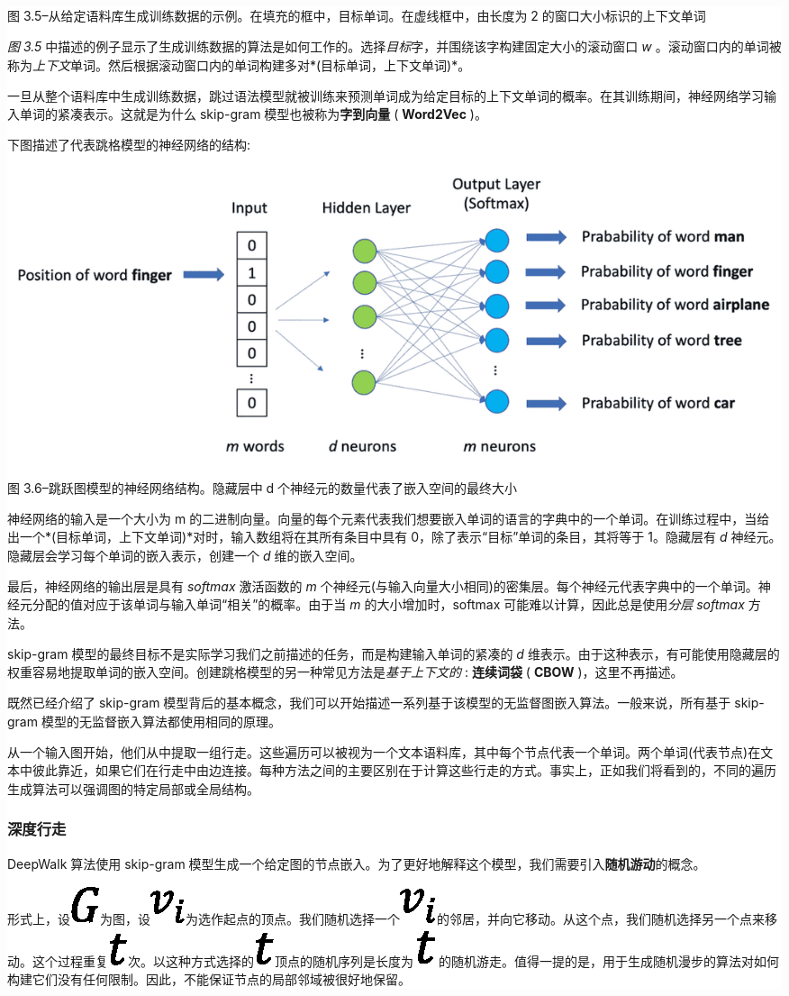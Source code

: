 图 3.5–从给定语料库生成训练数据的示例。在填充的框中，目标单词。在虚线框中，由长度为 2 的窗口大小标识的上下文单词

*图 3.5* 中描述的例子显示了生成训练数据的算法是如何工作的。选择*目标*字，并围绕该字构建固定大小的滚动窗口 *w* 。滚动窗口内的单词被称为*上下文*单词。然后根据滚动窗口内的单词构建多对*(目标单词，上下文单词)*。

一旦从整个语料库中生成训练数据，跳过语法模型就被训练来预测单词成为给定目标的上下文单词的概率。在其训练期间，神经网络学习输入单词的紧凑表示。这就是为什么 skip-gram 模型也被称为**字到向量** ( **Word2Vec** )。

下图描述了代表跳格模型的神经网络的结构:

![Figure 3.6 – Structure of the neural network of the skip-gram model. The number of d neurons in the hidden layer represents the final size of the embedding space](img/B16069_03_06.jpg)

图 3.6–跳跃图模型的神经网络结构。隐藏层中 d 个神经元的数量代表了嵌入空间的最终大小

神经网络的输入是一个大小为 m 的二进制向量。向量的每个元素代表我们想要嵌入单词的语言的字典中的一个单词。在训练过程中，当给出一个*(目标单词，上下文单词)*对时，输入数组将在其所有条目中具有 0，除了表示“目标”单词的条目，其将等于 1。隐藏层有 *d* 神经元。隐藏层会学习每个单词的嵌入表示，创建一个 *d* 维的嵌入空间。

最后，神经网络的输出层是具有 *softmax* 激活函数的 *m* 个神经元(与输入向量大小相同)的密集层。每个神经元代表字典中的一个单词。神经元分配的值对应于该单词与输入单词“相关”的概率。由于当 *m* 的大小增加时，softmax 可能难以计算，因此总是使用*分层 softmax* 方法。

skip-gram 模型的最终目标不是实际学习我们之前描述的任务，而是构建输入单词的紧凑的 *d* 维表示。由于这种表示，有可能使用隐藏层的权重容易地提取单词的嵌入空间。创建跳格模型的另一种常见方法是*基于上下文的* : **连续词袋** ( **CBOW** )，这里不再描述。

既然已经介绍了 skip-gram 模型背后的基本概念，我们可以开始描述一系列基于该模型的无监督图嵌入算法。一般来说，所有基于 skip-gram 模型的无监督嵌入算法都使用相同的原理。

从一个输入图开始，他们从中提取一组行走。这些遍历可以被视为一个文本语料库，其中每个节点代表一个单词。两个单词(代表节点)在文本中彼此靠近，如果它们在行走中由边连接。每种方法之间的主要区别在于计算这些行走的方式。事实上，正如我们将看到的，不同的遍历生成算法可以强调图的特定局部或全局结构。

### 深度行走

DeepWalk 算法使用 skip-gram 模型生成一个给定图的节点嵌入。为了更好地解释这个模型，我们需要引入**随机游动**的概念。

形式上，设![](img/B16069_03_072.png)为图，设![](img/B16069_03_073.png)为选作起点的顶点。我们随机选择一个![](img/B16069_03_074.png)的邻居，并向它移动。从这个点，我们随机选择另一个点来移动。这个过程重复![](img/B16069_03_075.png)次。以这种方式选择的![](img/B16069_03_076.png)顶点的随机序列是长度为![](img/B16069_03_077.png)的随机游走。值得一提的是，用于生成随机漫步的算法对如何构建它们没有任何限制。因此，不能保证节点的局部邻域被很好地保留。
